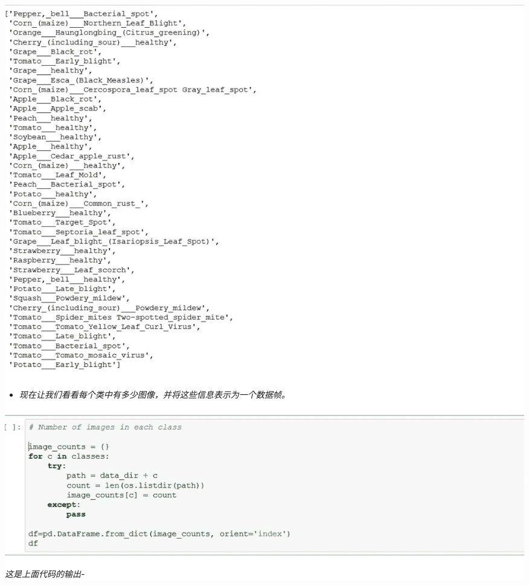 *![](img/ce5e9b37fdbba5e70bfa9412416a587a.png)*

*   *现在让我们看看每个类中有多少图像，并将这些信息表示为一个数据帧。*

*![](img/f91626e3caa912052c9872a43fa0cfe5.png)*

*这是上面代码的输出-*
